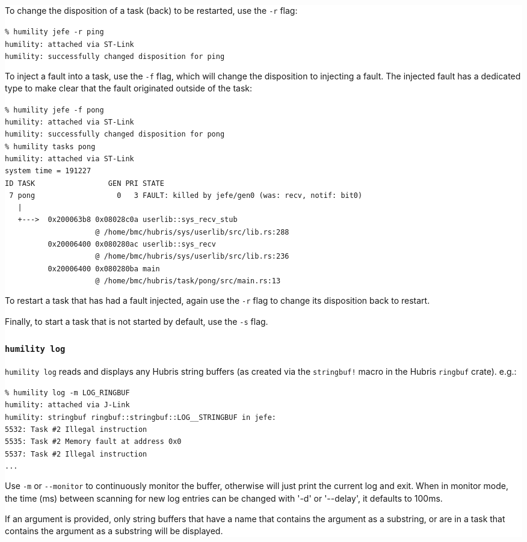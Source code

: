 To change the disposition of a task (back) to be restarted, use the `-r` flag:

```console
% humility jefe -r ping
humility: attached via ST-Link
humility: successfully changed disposition for ping
```

To inject a fault into a task, use the `-f` flag, which will change the
disposition to injecting a fault.  The injected fault has a dedicated type to
make clear that the fault originated outside of the task:

```console
% humility jefe -f pong
humility: attached via ST-Link
humility: successfully changed disposition for pong
% humility tasks pong
humility: attached via ST-Link
system time = 191227
ID TASK                 GEN PRI STATE
 7 pong                   0   3 FAULT: killed by jefe/gen0 (was: recv, notif: bit0)
   |
   +--->  0x200063b8 0x08028c0a userlib::sys_recv_stub
                     @ /home/bmc/hubris/sys/userlib/src/lib.rs:288
          0x20006400 0x080280ac userlib::sys_recv
                     @ /home/bmc/hubris/sys/userlib/src/lib.rs:236
          0x20006400 0x080280ba main
                     @ /home/bmc/hubris/task/pong/src/main.rs:13
```

To restart a task that has had a fault injected, again use the `-r` flag to
change its disposition back to restart.

Finally, to start a task that is not started by default, use the `-s` flag.



### `humility log`

`humility log` reads and displays any Hubris string buffers (as created
via the `stringbuf!` macro in the Hubris `ringbuf` crate).  e.g.:

```console
% humility log -m LOG_RINGBUF
humility: attached via J-Link
humility: stringbuf ringbuf::stringbuf::LOG__STRINGBUF in jefe:
5532: Task #2 Illegal instruction
5535: Task #2 Memory fault at address 0x0
5537: Task #2 Illegal instruction
...
```

Use `-m` or `--monitor` to continuously monitor the buffer, otherwise will just print the
current log and exit.  When in monitor mode, the time (ms) between scanning for new log entries
can be changed with '-d' or '--delay', it defaults to 100ms.

If an argument is provided, only string buffers that have a name that
contains the argument as a substring, or are in a task that contains
the argument as a substring will be displayed.
